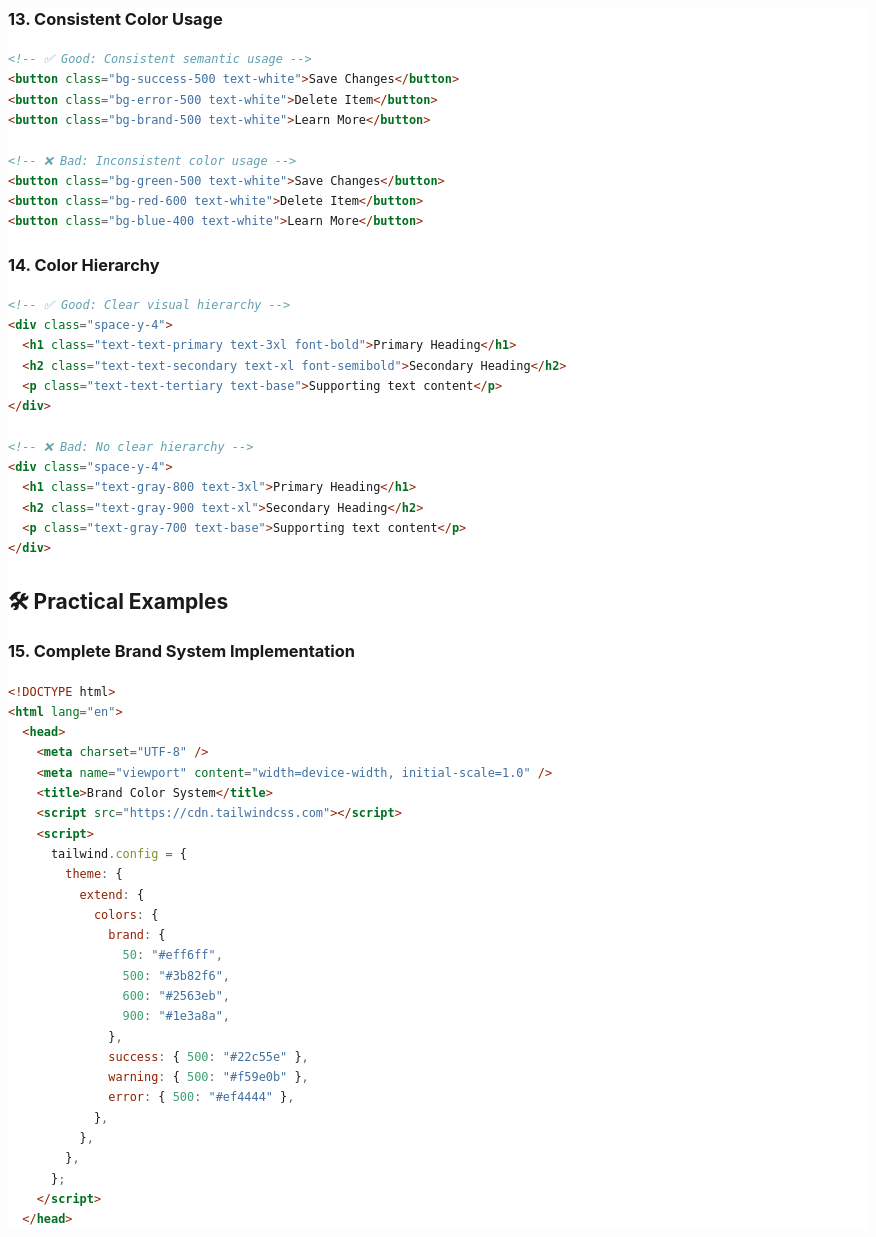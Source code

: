 ### **13. Consistent Color Usage**

```html
<!-- ✅ Good: Consistent semantic usage -->
<button class="bg-success-500 text-white">Save Changes</button>
<button class="bg-error-500 text-white">Delete Item</button>
<button class="bg-brand-500 text-white">Learn More</button>

<!-- ❌ Bad: Inconsistent color usage -->
<button class="bg-green-500 text-white">Save Changes</button>
<button class="bg-red-600 text-white">Delete Item</button>
<button class="bg-blue-400 text-white">Learn More</button>
```

### **14. Color Hierarchy**

```html
<!-- ✅ Good: Clear visual hierarchy -->
<div class="space-y-4">
  <h1 class="text-text-primary text-3xl font-bold">Primary Heading</h1>
  <h2 class="text-text-secondary text-xl font-semibold">Secondary Heading</h2>
  <p class="text-text-tertiary text-base">Supporting text content</p>
</div>

<!-- ❌ Bad: No clear hierarchy -->
<div class="space-y-4">
  <h1 class="text-gray-800 text-3xl">Primary Heading</h1>
  <h2 class="text-gray-900 text-xl">Secondary Heading</h2>
  <p class="text-gray-700 text-base">Supporting text content</p>
</div>
```

## 🛠️ Practical Examples

### **15. Complete Brand System Implementation**

```html
<!DOCTYPE html>
<html lang="en">
  <head>
    <meta charset="UTF-8" />
    <meta name="viewport" content="width=device-width, initial-scale=1.0" />
    <title>Brand Color System</title>
    <script src="https://cdn.tailwindcss.com"></script>
    <script>
      tailwind.config = {
        theme: {
          extend: {
            colors: {
              brand: {
                50: "#eff6ff",
                500: "#3b82f6",
                600: "#2563eb",
                900: "#1e3a8a",
              },
              success: { 500: "#22c55e" },
              warning: { 500: "#f59e0b" },
              error: { 500: "#ef4444" },
            },
          },
        },
      };
    </script>
  </head>
```